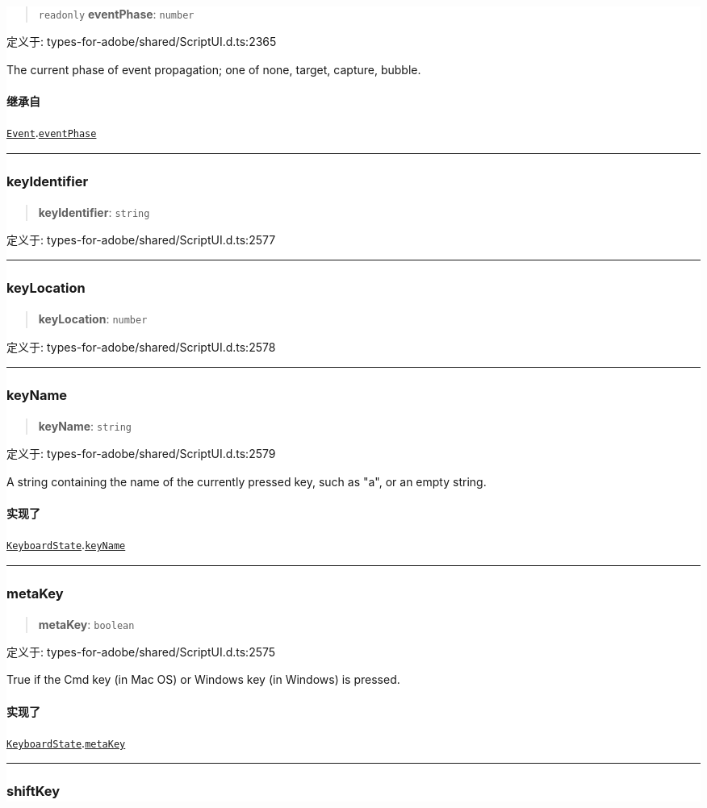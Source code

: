 > `readonly` **eventPhase**: `number`

定义于: types-for-adobe/shared/ScriptUI.d.ts:2365

The current phase of event propagation; one of none, target, capture, bubble.

#### 继承自

[`Event`](Event.md).[`eventPhase`](Event.md#eventphase)

***

### keyIdentifier

> **keyIdentifier**: `string`

定义于: types-for-adobe/shared/ScriptUI.d.ts:2577

***

### keyLocation

> **keyLocation**: `number`

定义于: types-for-adobe/shared/ScriptUI.d.ts:2578

***

### keyName

> **keyName**: `string`

定义于: types-for-adobe/shared/ScriptUI.d.ts:2579

A string containing the name of the currently pressed key, such as "a", or an empty string.

#### 实现了

[`KeyboardState`](KeyboardState.md).[`keyName`](KeyboardState.md#keyname)

***

### metaKey

> **metaKey**: `boolean`

定义于: types-for-adobe/shared/ScriptUI.d.ts:2575

True if the Cmd key (in Mac OS) or Windows key (in Windows) is pressed.

#### 实现了

[`KeyboardState`](KeyboardState.md).[`metaKey`](KeyboardState.md#metakey)

***

### shiftKey
